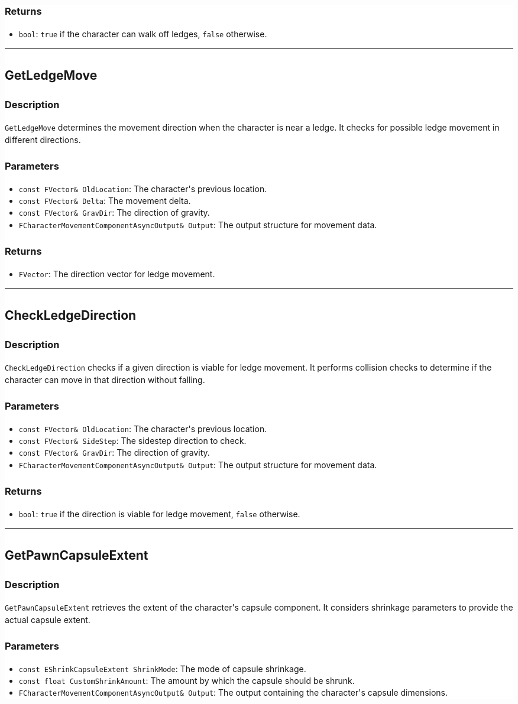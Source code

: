 ### Returns
- `bool`: `true` if the character can walk off ledges, `false` otherwise.

---

## GetLedgeMove

### Description
`GetLedgeMove` determines the movement direction when the character is near a ledge. It checks for possible ledge movement in different directions.

### Parameters
- `const FVector& OldLocation`: The character's previous location.
- `const FVector& Delta`: The movement delta.
- `const FVector& GravDir`: The direction of gravity.
- `FCharacterMovementComponentAsyncOutput& Output`: The output structure for movement data.

### Returns
- `FVector`: The direction vector for ledge movement.

---

## CheckLedgeDirection

### Description
`CheckLedgeDirection` checks if a given direction is viable for ledge movement. It performs collision checks to determine if the character can move in that direction without falling.

### Parameters
- `const FVector& OldLocation`: The character's previous location.
- `const FVector& SideStep`: The sidestep direction to check.
- `const FVector& GravDir`: The direction of gravity.
- `FCharacterMovementComponentAsyncOutput& Output`: The output structure for movement data.

### Returns
- `bool`: `true` if the direction is viable for ledge movement, `false` otherwise.

---

## GetPawnCapsuleExtent

### Description
`GetPawnCapsuleExtent` retrieves the extent of the character's capsule component. It considers shrinkage parameters to provide the actual capsule extent.

### Parameters
- `const EShrinkCapsuleExtent ShrinkMode`: The mode of capsule shrinkage.
- `const float CustomShrinkAmount`: The amount by which the capsule should be shrunk.
- `FCharacterMovementComponentAsyncOutput& Output`: The output containing the character's capsule dimensions.
